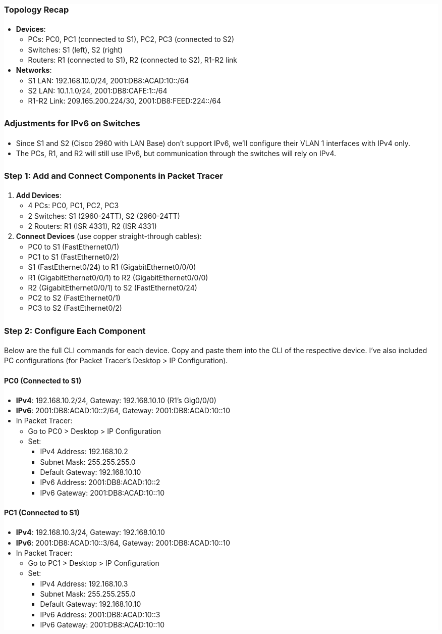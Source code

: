 

### Topology Recap
- **Devices**:
  - PCs: PC0, PC1 (connected to S1), PC2, PC3 (connected to S2)
  - Switches: S1 (left), S2 (right)
  - Routers: R1 (connected to S1), R2 (connected to S2), R1-R2 link
- **Networks**:
  - S1 LAN: 192.168.10.0/24, 2001:DB8:ACAD:10::/64
  - S2 LAN: 10.1.1.0/24, 2001:DB8:CAFE:1::/64
  - R1-R2 Link: 209.165.200.224/30, 2001:DB8:FEED:224::/64

### Adjustments for IPv6 on Switches
- Since S1 and S2 (Cisco 2960 with LAN Base) don’t support IPv6, we’ll configure their VLAN 1 interfaces with IPv4 only.
- The PCs, R1, and R2 will still use IPv6, but communication through the switches will rely on IPv4.

### Step 1: Add and Connect Components in Packet Tracer
1. **Add Devices**:
   - 4 PCs: PC0, PC1, PC2, PC3
   - 2 Switches: S1 (2960-24TT), S2 (2960-24TT)
   - 2 Routers: R1 (ISR 4331), R2 (ISR 4331)
2. **Connect Devices** (use copper straight-through cables):
   - PC0 to S1 (FastEthernet0/1)
   - PC1 to S1 (FastEthernet0/2)
   - S1 (FastEthernet0/24) to R1 (GigabitEthernet0/0/0)
   - R1 (GigabitEthernet0/0/1) to R2 (GigabitEthernet0/0/0)
   - R2 (GigabitEthernet0/0/1) to S2 (FastEthernet0/24)
   - PC2 to S2 (FastEthernet0/1)
   - PC3 to S2 (FastEthernet0/2)

### Step 2: Configure Each Component
Below are the full CLI commands for each device. Copy and paste them into the CLI of the respective device. I’ve also included PC configurations (for Packet Tracer’s Desktop > IP Configuration).

#### PC0 (Connected to S1)
- **IPv4**: 192.168.10.2/24, Gateway: 192.168.10.10 (R1’s Gig0/0/0)
- **IPv6**: 2001:DB8:ACAD:10::2/64, Gateway: 2001:DB8:ACAD:10::10
- In Packet Tracer:
  - Go to PC0 > Desktop > IP Configuration
  - Set:
    - IPv4 Address: 192.168.10.2
    - Subnet Mask: 255.255.255.0
    - Default Gateway: 192.168.10.10
    - IPv6 Address: 2001:DB8:ACAD:10::2
    - IPv6 Gateway: 2001:DB8:ACAD:10::10

#### PC1 (Connected to S1)
- **IPv4**: 192.168.10.3/24, Gateway: 192.168.10.10
- **IPv6**: 2001:DB8:ACAD:10::3/64, Gateway: 2001:DB8:ACAD:10::10
- In Packet Tracer:
  - Go to PC1 > Desktop > IP Configuration
  - Set:
    - IPv4 Address: 192.168.10.3
    - Subnet Mask: 255.255.255.0
    - Default Gateway: 192.168.10.10
    - IPv6 Address: 2001:DB8:ACAD:10::3
    - IPv6 Gateway: 2001:DB8:ACAD:10::10
